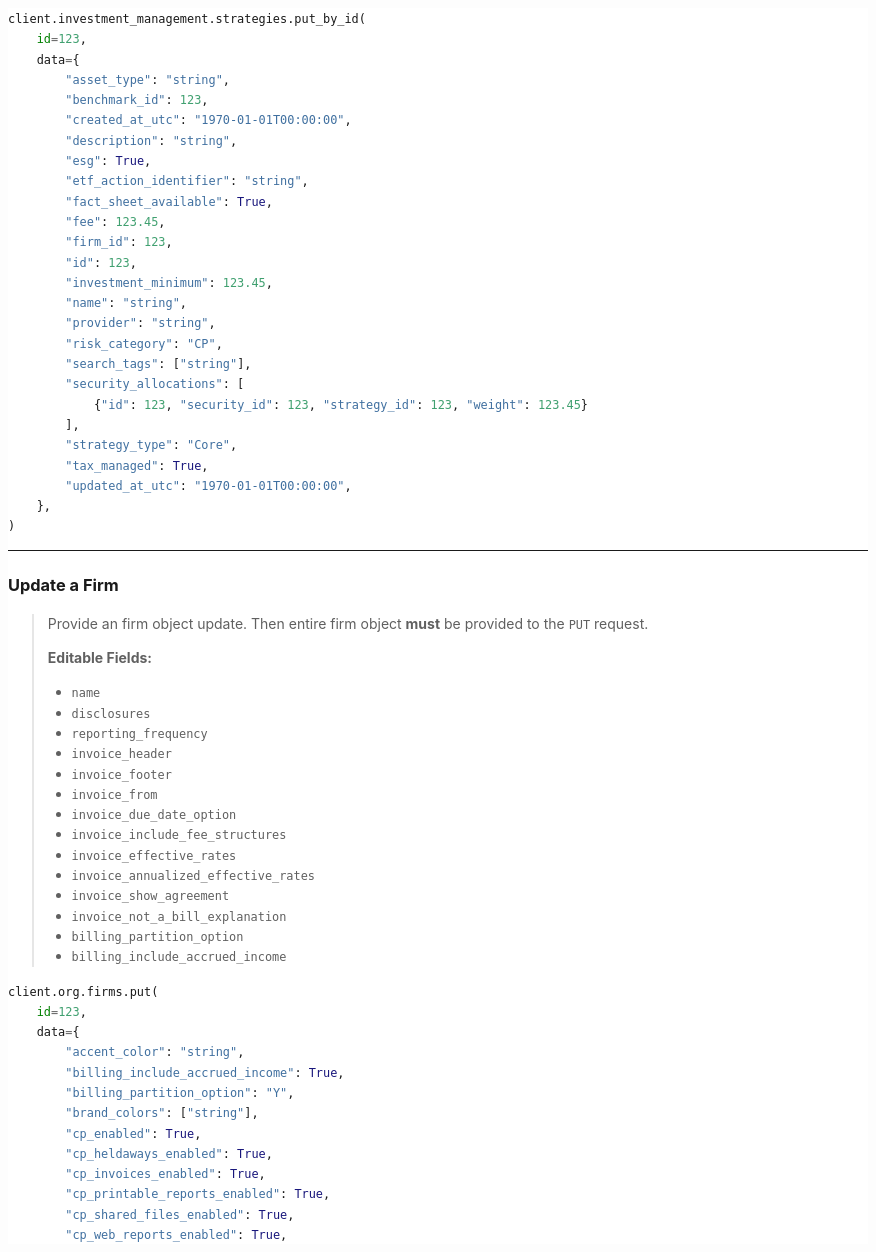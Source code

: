```python
client.investment_management.strategies.put_by_id(
    id=123,
    data={
        "asset_type": "string",
        "benchmark_id": 123,
        "created_at_utc": "1970-01-01T00:00:00",
        "description": "string",
        "esg": True,
        "etf_action_identifier": "string",
        "fact_sheet_available": True,
        "fee": 123.45,
        "firm_id": 123,
        "id": 123,
        "investment_minimum": 123.45,
        "name": "string",
        "provider": "string",
        "risk_category": "CP",
        "search_tags": ["string"],
        "security_allocations": [
            {"id": 123, "security_id": 123, "strategy_id": 123, "weight": 123.45}
        ],
        "strategy_type": "Core",
        "tax_managed": True,
        "updated_at_utc": "1970-01-01T00:00:00",
    },
)
```

---

### Update a Firm
> Provide an firm object update. Then entire firm object **must** be provided to the `PUT` request.
> 
> **Editable Fields:**
> - `name`
> - `disclosures`
> - `reporting_frequency`
> - `invoice_header`
> - `invoice_footer`
> - `invoice_from`
> - `invoice_due_date_option`
> - `invoice_include_fee_structures`
> - `invoice_effective_rates`
> - `invoice_annualized_effective_rates`
> - `invoice_show_agreement`
> - `invoice_not_a_bill_explanation`
> - `billing_partition_option`
> - `billing_include_accrued_income`
> 

```python
client.org.firms.put(
    id=123,
    data={
        "accent_color": "string",
        "billing_include_accrued_income": True,
        "billing_partition_option": "Y",
        "brand_colors": ["string"],
        "cp_enabled": True,
        "cp_heldaways_enabled": True,
        "cp_invoices_enabled": True,
        "cp_printable_reports_enabled": True,
        "cp_shared_files_enabled": True,
        "cp_web_reports_enabled": True,
```